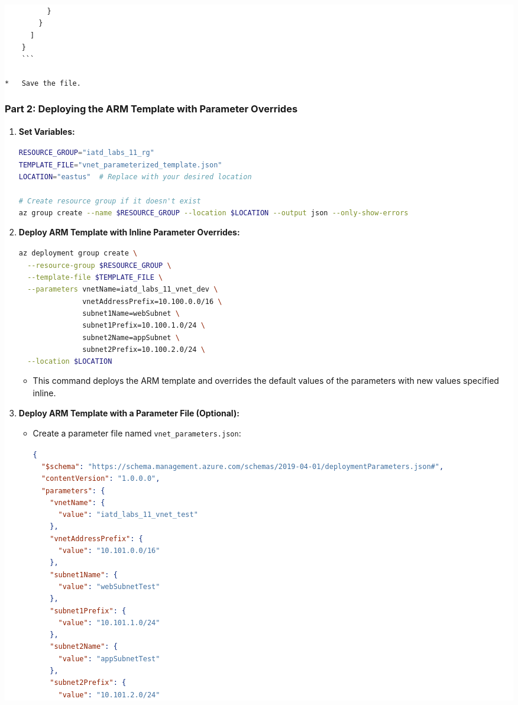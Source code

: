               }
            }
          ]
        }
        ```

    *   Save the file.

### Part 2: Deploying the ARM Template with Parameter Overrides

1.  **Set Variables:**

    ```bash
    RESOURCE_GROUP="iatd_labs_11_rg"
    TEMPLATE_FILE="vnet_parameterized_template.json"
    LOCATION="eastus"  # Replace with your desired location

    # Create resource group if it doesn't exist
    az group create --name $RESOURCE_GROUP --location $LOCATION --output json --only-show-errors
    ```

2.  **Deploy ARM Template with Inline Parameter Overrides:**

    ```bash
    az deployment group create \
      --resource-group $RESOURCE_GROUP \
      --template-file $TEMPLATE_FILE \
      --parameters vnetName=iatd_labs_11_vnet_dev \
                   vnetAddressPrefix=10.100.0.0/16 \
                   subnet1Name=webSubnet \
                   subnet1Prefix=10.100.1.0/24 \
                   subnet2Name=appSubnet \
                   subnet2Prefix=10.100.2.0/24 \
      --location $LOCATION
    ```

    *   This command deploys the ARM template and overrides the default values of the parameters with new values specified inline.

3.  **Deploy ARM Template with a Parameter File (Optional):**

    *   Create a parameter file named `vnet_parameters.json`:

        ```json
        {
          "$schema": "https://schema.management.azure.com/schemas/2019-04-01/deploymentParameters.json#",
          "contentVersion": "1.0.0.0",
          "parameters": {
            "vnetName": {
              "value": "iatd_labs_11_vnet_test"
            },
            "vnetAddressPrefix": {
              "value": "10.101.0.0/16"
            },
            "subnet1Name": {
              "value": "webSubnetTest"
            },
            "subnet1Prefix": {
              "value": "10.101.1.0/24"
            },
            "subnet2Name": {
              "value": "appSubnetTest"
            },
            "subnet2Prefix": {
              "value": "10.101.2.0/24"